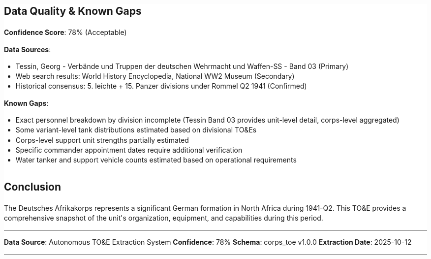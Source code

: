 ## Data Quality & Known Gaps

**Confidence Score**: 78% (Acceptable)

**Data Sources**:
- Tessin, Georg - Verbände und Truppen der deutschen Wehrmacht und Waffen-SS - Band 03 (Primary)
- Web search results: World History Encyclopedia, National WW2 Museum (Secondary)
- Historical consensus: 5. leichte + 15. Panzer divisions under Rommel Q2 1941 (Confirmed)

**Known Gaps**:
- Exact personnel breakdown by division incomplete (Tessin Band 03 provides unit-level detail, corps-level aggregated)
- Some variant-level tank distributions estimated based on divisional TO&Es
- Corps-level support unit strengths partially estimated
- Specific commander appointment dates require additional verification
- Water tanker and support vehicle counts estimated based on operational requirements

## Conclusion

The Deutsches Afrikakorps represents a significant German formation in North Africa during 1941-Q2. This TO&E provides a comprehensive snapshot of the unit's organization, equipment, and capabilities during this period.

---

**Data Source**: Autonomous TO&E Extraction System
**Confidence**: 78%
**Schema**: corps_toe v1.0.0
**Extraction Date**: 2025-10-12

---
